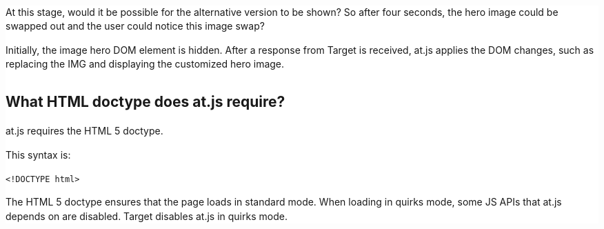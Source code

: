 At this stage, would it be possible for the alternative version to be shown? So after four seconds, the hero image could be swapped out and the user could notice this image swap?

Initially, the image hero DOM element is hidden. After a response from Target is received, at.js applies the DOM changes, such as replacing the IMG and displaying the customized hero image.

## What HTML doctype does at.js require?

at.js requires the HTML 5 doctype.

This syntax is:

`<!DOCTYPE html>`

The HTML 5 doctype ensures that the page loads in standard mode. When loading in quirks mode, some JS APIs that at.js depends on are disabled. Target disables at.js in quirks mode.

